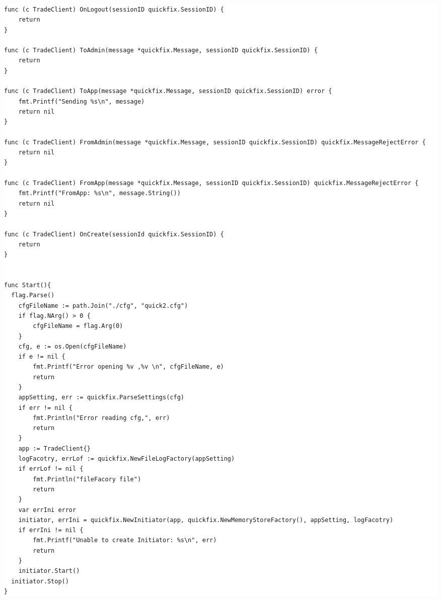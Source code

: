 ```
func (c TradeClient) OnLogout(sessionID quickfix.SessionID) {
	return
}

func (c TradeClient) ToAdmin(message *quickfix.Message, sessionID quickfix.SessionID) {
	return
}

func (c TradeClient) ToApp(message *quickfix.Message, sessionID quickfix.SessionID) error {
	fmt.Printf("Sending %s\n", message)
	return nil
}

func (c TradeClient) FromAdmin(message *quickfix.Message, sessionID quickfix.SessionID) quickfix.MessageRejectError {
	return nil
}

func (c TradeClient) FromApp(message *quickfix.Message, sessionID quickfix.SessionID) quickfix.MessageRejectError {
	fmt.Printf("FromApp: %s\n", message.String())
	return nil
}

func (c TradeClient) OnCreate(sessionId quickfix.SessionID) {
	return
}


func Start(){
  flag.Parse()
	cfgFileName := path.Join("./cfg", "quick2.cfg")
	if flag.NArg() > 0 {
		cfgFileName = flag.Arg(0)
	}
	cfg, e := os.Open(cfgFileName)
	if e != nil {
		fmt.Printf("Error opening %v ,%v \n", cfgFileName, e)
		return
	}
	appSetting, err := quickfix.ParseSettings(cfg)
	if err != nil {
		fmt.Println("Error reading cfg,", err)
		return
	}
	app := TradeClient{}
	logFacotry, errLof := quickfix.NewFileLogFactory(appSetting)
	if errLof != nil {
		fmt.Println("fileFacory file")
		return
	}
	var errIni error
	initiator, errIni = quickfix.NewInitiator(app, quickfix.NewMemoryStoreFactory(), appSetting, logFacotry)
	if errIni != nil {
		fmt.Printf("Unable to create Initiator: %s\n", err)
		return
	}
	initiator.Start()
  initiator.Stop()
}
```